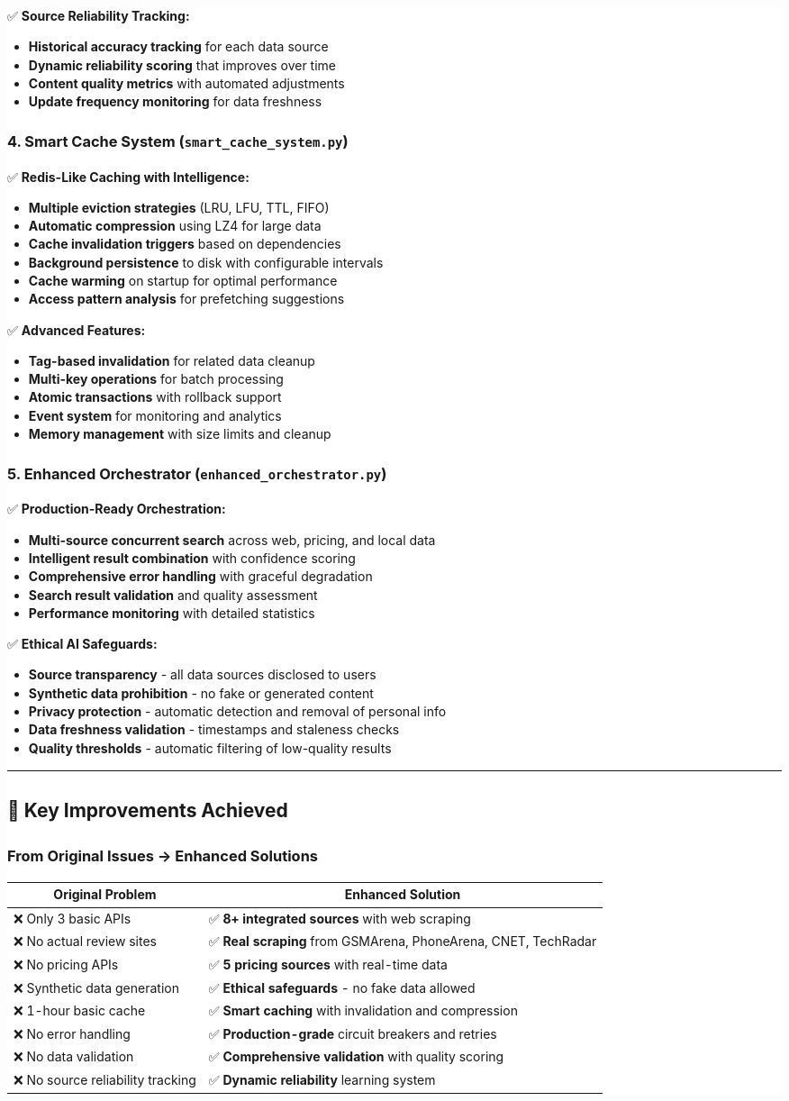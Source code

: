 ✅ **Source Reliability Tracking:**
- **Historical accuracy tracking** for each data source
- **Dynamic reliability scoring** that improves over time
- **Content quality metrics** with automated adjustments
- **Update frequency monitoring** for data freshness

### **4. Smart Cache System** (`smart_cache_system.py`)
✅ **Redis-Like Caching with Intelligence:**
- **Multiple eviction strategies** (LRU, LFU, TTL, FIFO)
- **Automatic compression** using LZ4 for large data
- **Cache invalidation triggers** based on dependencies
- **Background persistence** to disk with configurable intervals
- **Cache warming** on startup for optimal performance
- **Access pattern analysis** for prefetching suggestions

✅ **Advanced Features:**
- **Tag-based invalidation** for related data cleanup
- **Multi-key operations** for batch processing
- **Atomic transactions** with rollback support
- **Event system** for monitoring and analytics
- **Memory management** with size limits and cleanup

### **5. Enhanced Orchestrator** (`enhanced_orchestrator.py`)
✅ **Production-Ready Orchestration:**
- **Multi-source concurrent search** across web, pricing, and local data
- **Intelligent result combination** with confidence scoring
- **Comprehensive error handling** with graceful degradation
- **Search result validation** and quality assessment
- **Performance monitoring** with detailed statistics

✅ **Ethical AI Safeguards:**
- **Source transparency** - all data sources disclosed to users
- **Synthetic data prohibition** - no fake or generated content
- **Privacy protection** - automatic detection and removal of personal info
- **Data freshness validation** - timestamps and staleness checks
- **Quality thresholds** - automatic filtering of low-quality results

---

## 🎯 **Key Improvements Achieved**

### **From Original Issues → Enhanced Solutions**

| **Original Problem** | **Enhanced Solution** |
|---------------------|----------------------|
| ❌ Only 3 basic APIs | ✅ **8+ integrated sources** with web scraping |
| ❌ No actual review sites | ✅ **Real scraping** from GSMArena, PhoneArena, CNET, TechRadar |
| ❌ No pricing APIs | ✅ **5 pricing sources** with real-time data |
| ❌ Synthetic data generation | ✅ **Ethical safeguards** - no fake data allowed |
| ❌ 1-hour basic cache | ✅ **Smart caching** with invalidation and compression |
| ❌ No error handling | ✅ **Production-grade** circuit breakers and retries |
| ❌ No data validation | ✅ **Comprehensive validation** with quality scoring |
| ❌ No source reliability tracking | ✅ **Dynamic reliability** learning system |

